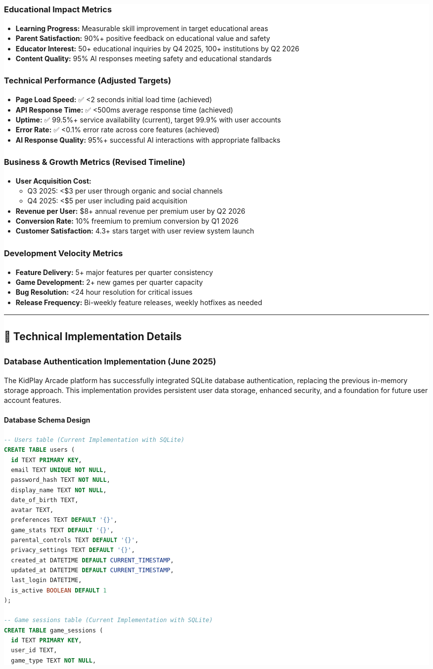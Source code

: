 ### Educational Impact Metrics
- **Learning Progress:** Measurable skill improvement in target educational areas
- **Parent Satisfaction:** 90%+ positive feedback on educational value and safety
- **Educator Interest:** 50+ educational inquiries by Q4 2025, 100+ institutions by Q2 2026
- **Content Quality:** 95% AI responses meeting safety and educational standards

### Technical Performance (Adjusted Targets)
- **Page Load Speed:** ✅ <2 seconds initial load time (achieved)
- **API Response Time:** ✅ <500ms average response time (achieved)
- **Uptime:** ✅ 99.5%+ service availability (current), target 99.9% with user accounts
- **Error Rate:** ✅ <0.1% error rate across core features (achieved)
- **AI Response Quality:** 95%+ successful AI interactions with appropriate fallbacks

### Business & Growth Metrics (Revised Timeline)
- **User Acquisition Cost:** 
  - Q3 2025: <$3 per user through organic and social channels
  - Q4 2025: <$5 per user including paid acquisition
- **Revenue per User:** $8+ annual revenue per premium user by Q2 2026
- **Conversion Rate:** 10% freemium to premium conversion by Q1 2026
- **Customer Satisfaction:** 4.3+ stars target with user review system launch

### Development Velocity Metrics
- **Feature Delivery:** 5+ major features per quarter consistency
- **Game Development:** 2+ new games per quarter capacity
- **Bug Resolution:** <24 hour resolution for critical issues
- **Release Frequency:** Bi-weekly feature releases, weekly hotfixes as needed

---

## 🔧 Technical Implementation Details

### Database Authentication Implementation (June 2025)

The KidPlay Arcade platform has successfully integrated SQLite database authentication, replacing the previous in-memory storage approach. This implementation provides persistent user data storage, enhanced security, and a foundation for future user account features.

#### Database Schema Design
```sql
-- Users table (Current Implementation with SQLite)
CREATE TABLE users (
  id TEXT PRIMARY KEY,
  email TEXT UNIQUE NOT NULL,
  password_hash TEXT NOT NULL,
  display_name TEXT NOT NULL,
  date_of_birth TEXT,
  avatar TEXT,
  preferences TEXT DEFAULT '{}',
  game_stats TEXT DEFAULT '{}',
  parental_controls TEXT DEFAULT '{}',
  privacy_settings TEXT DEFAULT '{}',
  created_at DATETIME DEFAULT CURRENT_TIMESTAMP,
  updated_at DATETIME DEFAULT CURRENT_TIMESTAMP,
  last_login DATETIME,
  is_active BOOLEAN DEFAULT 1
);

-- Game sessions table (Current Implementation with SQLite)
CREATE TABLE game_sessions (
  id TEXT PRIMARY KEY,
  user_id TEXT,
  game_type TEXT NOT NULL,
```